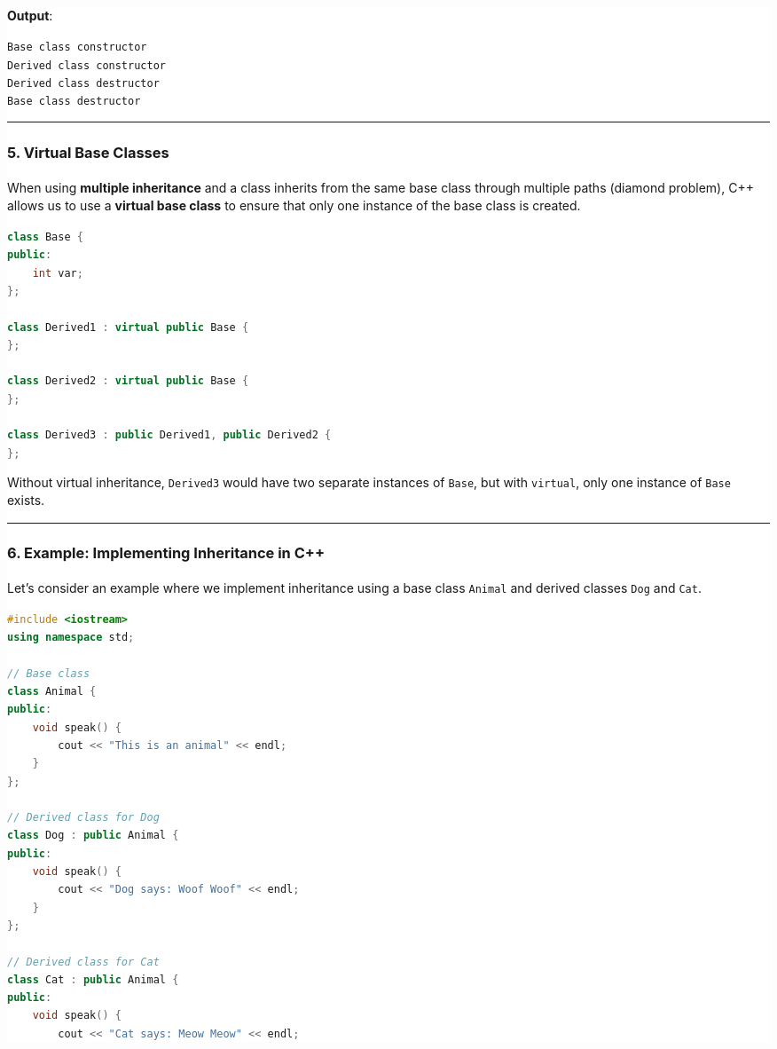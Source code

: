 **Output**:
```
Base class constructor
Derived class constructor
Derived class destructor
Base class destructor
```

---

### **5. Virtual Base Classes**

When using **multiple inheritance** and a class inherits from the same base class through multiple paths (diamond problem), C++ allows us to use a **virtual base class** to ensure that only one instance of the base class is created.

```cpp
class Base {
public:
    int var;
};

class Derived1 : virtual public Base {
};

class Derived2 : virtual public Base {
};

class Derived3 : public Derived1, public Derived2 {
};
```

Without virtual inheritance, `Derived3` would have two separate instances of `Base`, but with `virtual`, only one instance of `Base` exists.

---

### **6. Example: Implementing Inheritance in C++**

Let’s consider an example where we implement inheritance using a base class `Animal` and derived classes `Dog` and `Cat`.

```cpp
#include <iostream>
using namespace std;

// Base class
class Animal {
public:
    void speak() {
        cout << "This is an animal" << endl;
    }
};

// Derived class for Dog
class Dog : public Animal {
public:
    void speak() {
        cout << "Dog says: Woof Woof" << endl;
    }
};

// Derived class for Cat
class Cat : public Animal {
public:
    void speak() {
        cout << "Cat says: Meow Meow" << endl;
```